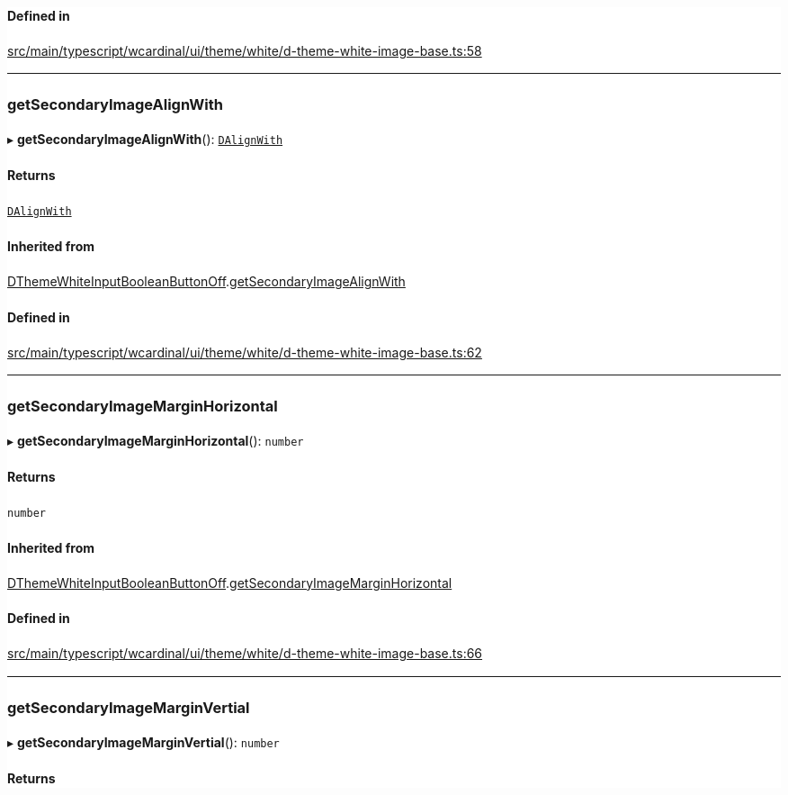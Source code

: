 #### Defined in

[src/main/typescript/wcardinal/ui/theme/white/d-theme-white-image-base.ts:58](https://github.com/winter-cardinal/winter-cardinal-ui/blob/v0.407.0/src/main/typescript/wcardinal/ui/theme/white/d-theme-white-image-base.ts#L58)

___

### getSecondaryImageAlignWith

▸ **getSecondaryImageAlignWith**(): [`DAlignWith`](../index.md#dalignwith-1)

#### Returns

[`DAlignWith`](../index.md#dalignwith-1)

#### Inherited from

[DThemeWhiteInputBooleanButtonOff](DThemeWhiteInputBooleanButtonOff.md).[getSecondaryImageAlignWith](DThemeWhiteInputBooleanButtonOff.md#getsecondaryimagealignwith)

#### Defined in

[src/main/typescript/wcardinal/ui/theme/white/d-theme-white-image-base.ts:62](https://github.com/winter-cardinal/winter-cardinal-ui/blob/v0.407.0/src/main/typescript/wcardinal/ui/theme/white/d-theme-white-image-base.ts#L62)

___

### getSecondaryImageMarginHorizontal

▸ **getSecondaryImageMarginHorizontal**(): `number`

#### Returns

`number`

#### Inherited from

[DThemeWhiteInputBooleanButtonOff](DThemeWhiteInputBooleanButtonOff.md).[getSecondaryImageMarginHorizontal](DThemeWhiteInputBooleanButtonOff.md#getsecondaryimagemarginhorizontal)

#### Defined in

[src/main/typescript/wcardinal/ui/theme/white/d-theme-white-image-base.ts:66](https://github.com/winter-cardinal/winter-cardinal-ui/blob/v0.407.0/src/main/typescript/wcardinal/ui/theme/white/d-theme-white-image-base.ts#L66)

___

### getSecondaryImageMarginVertial

▸ **getSecondaryImageMarginVertial**(): `number`

#### Returns
